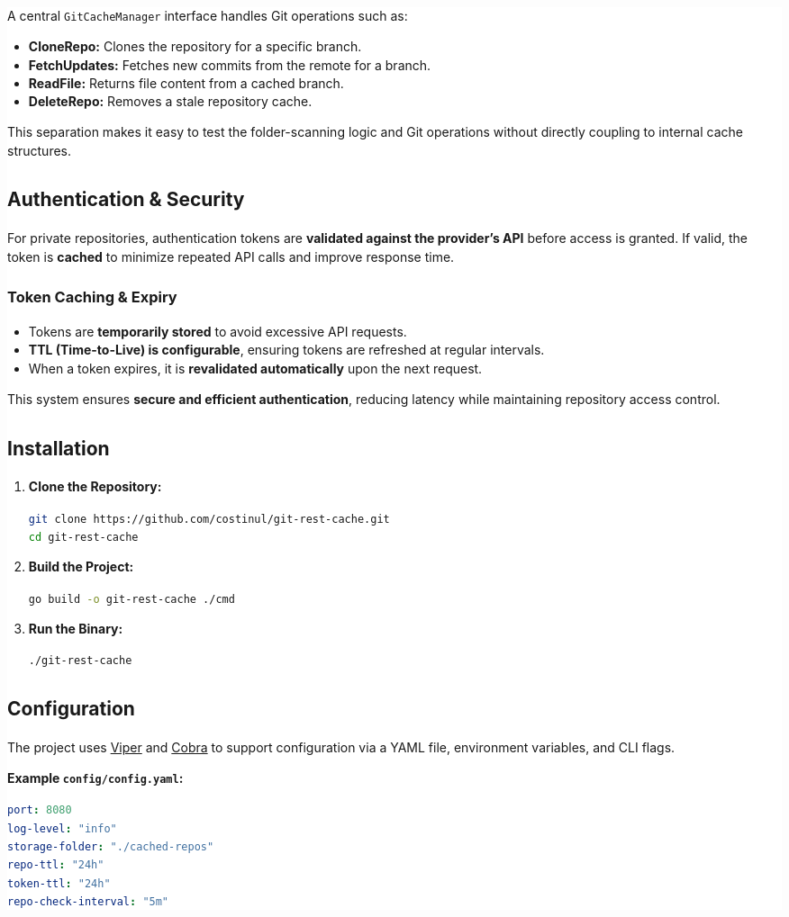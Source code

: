 A central `GitCacheManager` interface handles Git operations such as:
- **CloneRepo:** Clones the repository for a specific branch.
- **FetchUpdates:** Fetches new commits from the remote for a branch.
- **ReadFile:** Returns file content from a cached branch.
- **DeleteRepo:** Removes a stale repository cache.

This separation makes it easy to test the folder-scanning logic and Git operations without directly coupling to internal cache structures.

## Authentication & Security

For private repositories, authentication tokens are **validated against the provider’s API** before access is granted. If valid, the token is **cached** to minimize repeated API calls and improve response time. 

### Token Caching & Expiry
- Tokens are **temporarily stored** to avoid excessive API requests.
- **TTL (Time-to-Live) is configurable**, ensuring tokens are refreshed at regular intervals.
- When a token expires, it is **revalidated automatically** upon the next request.

This system ensures **secure and efficient authentication**, reducing latency while maintaining repository access control.


## Installation

1. **Clone the Repository:**

   ```bash
   git clone https://github.com/costinul/git-rest-cache.git
   cd git-rest-cache
   ```

2. **Build the Project:**

   ```bash
   go build -o git-rest-cache ./cmd
   ```

3. **Run the Binary:**

   ```bash
   ./git-rest-cache
   ```

## Configuration

The project uses [Viper](https://github.com/spf13/viper) and [Cobra](https://github.com/spf13/cobra) to support configuration via a YAML file, environment variables, and CLI flags.

**Example `config/config.yaml`:**

```yaml
port: 8080
log-level: "info"
storage-folder: "./cached-repos"
repo-ttl: "24h"
token-ttl: "24h"
repo-check-interval: "5m"
```
